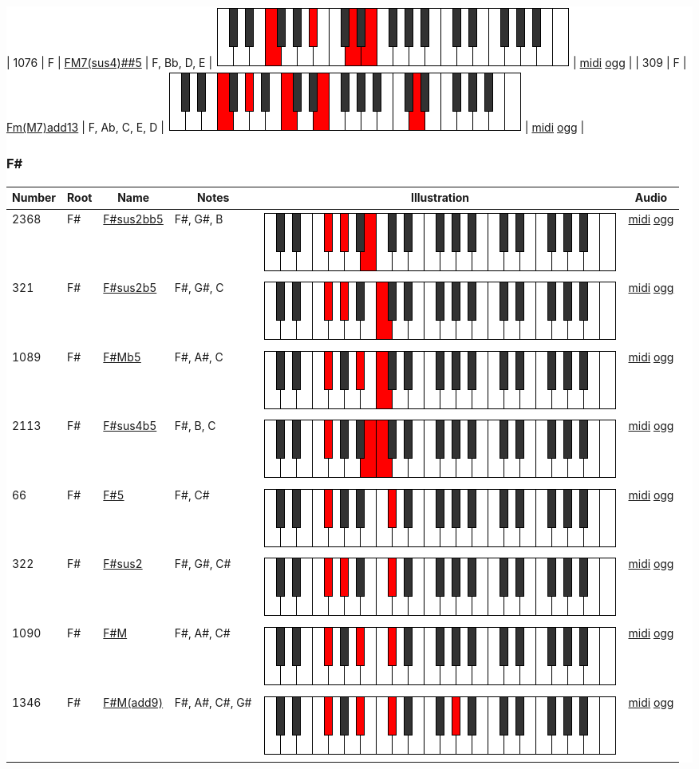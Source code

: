 | 1076 | F | [FM7(sus4)##5](ChordFNaturalMajorSeventhSuspendedFourthDoubleSharpFifth.md) | F, Bb, D, E | ![FM7(sus4)##5](ChordFNaturalMajorSeventhSuspendedFourthDoubleSharpFifthRootPosition.png) | [midi](ChordFNaturalMajorSeventhSuspendedFourthDoubleSharpFifthRootPosition.mid) [ogg](ChordFNaturalMajorSeventhSuspendedFourthDoubleSharpFifthRootPosition.ogg) |
| 309 | F | [Fm(M7)add13](ChordFNaturalMinorMajorSeventhAddThirteenth.md) | F, Ab, C, E, D | ![Fm(M7)add13](ChordFNaturalMinorMajorSeventhAddThirteenthRootPosition.png) | [midi](ChordFNaturalMinorMajorSeventhAddThirteenthRootPosition.mid) [ogg](ChordFNaturalMinorMajorSeventhAddThirteenthRootPosition.ogg) |

### F#

| Number | Root | Name | Notes | Illustration | Audio |
|--------|------|------|-------|--------------|-------|
| 2368 | F# | [F#sus2bb5](ChordFSharpSuspendedSecondDoubleFlatFifth.md) | F#, G#, B | ![F#sus2bb5](ChordFSharpSuspendedSecondDoubleFlatFifthRootPosition.png) | [midi](ChordFSharpSuspendedSecondDoubleFlatFifthRootPosition.mid) [ogg](ChordFSharpSuspendedSecondDoubleFlatFifthRootPosition.ogg) |
| 321 | F# | [F#sus2b5](ChordFSharpSuspendedSecondFlatFifth.md) | F#, G#, C | ![F#sus2b5](ChordFSharpSuspendedSecondFlatFifthRootPosition.png) | [midi](ChordFSharpSuspendedSecondFlatFifthRootPosition.mid) [ogg](ChordFSharpSuspendedSecondFlatFifthRootPosition.ogg) |
| 1089 | F# | [F#Mb5](ChordFSharpMajorFlatFifth.md) | F#, A#, C | ![F#Mb5](ChordFSharpMajorFlatFifthRootPosition.png) | [midi](ChordFSharpMajorFlatFifthRootPosition.mid) [ogg](ChordFSharpMajorFlatFifthRootPosition.ogg) |
| 2113 | F# | [F#sus4b5](ChordFSharpSuspendedFourthFlatFifth.md) | F#, B, C | ![F#sus4b5](ChordFSharpSuspendedFourthFlatFifthRootPosition.png) | [midi](ChordFSharpSuspendedFourthFlatFifthRootPosition.mid) [ogg](ChordFSharpSuspendedFourthFlatFifthRootPosition.ogg) |
| 66 | F# | [F#5](ChordFSharpPowerChord.md) | F#, C# | ![F#5](ChordFSharpPowerChordRootPosition.png) | [midi](ChordFSharpPowerChordRootPosition.mid) [ogg](ChordFSharpPowerChordRootPosition.ogg) |
| 322 | F# | [F#sus2](ChordFSharpSuspendedSecond.md) | F#, G#, C# | ![F#sus2](ChordFSharpSuspendedSecondRootPosition.png) | [midi](ChordFSharpSuspendedSecondRootPosition.mid) [ogg](ChordFSharpSuspendedSecondRootPosition.ogg) |
| 1090 | F# | [F#M](ChordFSharpMajor.md) | F#, A#, C# | ![F#M](ChordFSharpMajorRootPosition.png) | [midi](ChordFSharpMajorRootPosition.mid) [ogg](ChordFSharpMajorRootPosition.ogg) |
| 1346 | F# | [F#M(add9)](ChordFSharpMajorAddNinth.md) | F#, A#, C#, G# | ![F#M(add9)](ChordFSharpMajorAddNinthRootPosition.png) | [midi](ChordFSharpMajorAddNinthRootPosition.mid) [ogg](ChordFSharpMajorAddNinthRootPosition.ogg) |